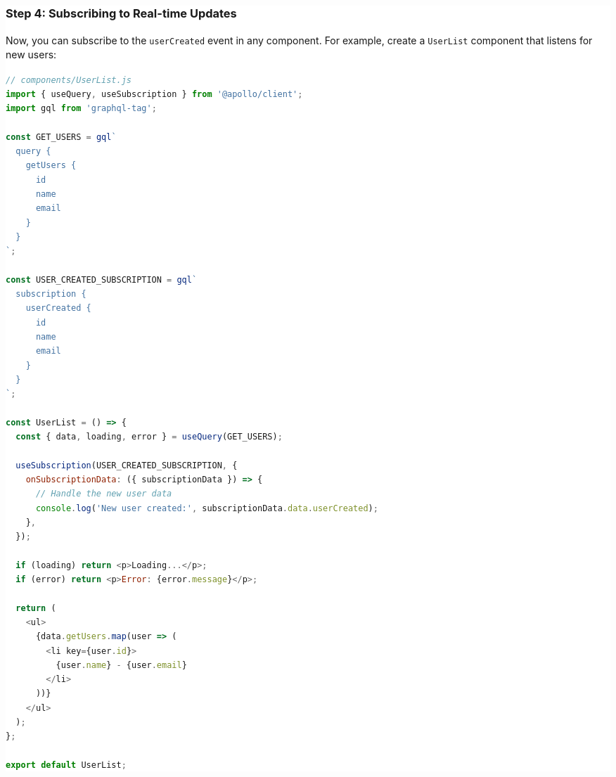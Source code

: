 ### Step 4: Subscribing to Real-time Updates

Now, you can subscribe to the `userCreated` event in any component. For example, create a `UserList` component that listens for new users:

```javascript
// components/UserList.js
import { useQuery, useSubscription } from '@apollo/client';
import gql from 'graphql-tag';

const GET_USERS = gql`
  query {
    getUsers {
      id
      name
      email
    }
  }
`;

const USER_CREATED_SUBSCRIPTION = gql`
  subscription {
    userCreated {
      id
      name
      email
    }
  }
`;

const UserList = () => {
  const { data, loading, error } = useQuery(GET_USERS);
  
  useSubscription(USER_CREATED_SUBSCRIPTION, {
    onSubscriptionData: ({ subscriptionData }) => {
      // Handle the new user data
      console.log('New user created:', subscriptionData.data.userCreated);
    },
  });

  if (loading) return <p>Loading...</p>;
  if (error) return <p>Error: {error.message}</p>;

  return (
    <ul>
      {data.getUsers.map(user => (
        <li key={user.id}>
          {user.name} - {user.email}
        </li>
      ))}
    </ul>
  );
};

export default UserList;
```
